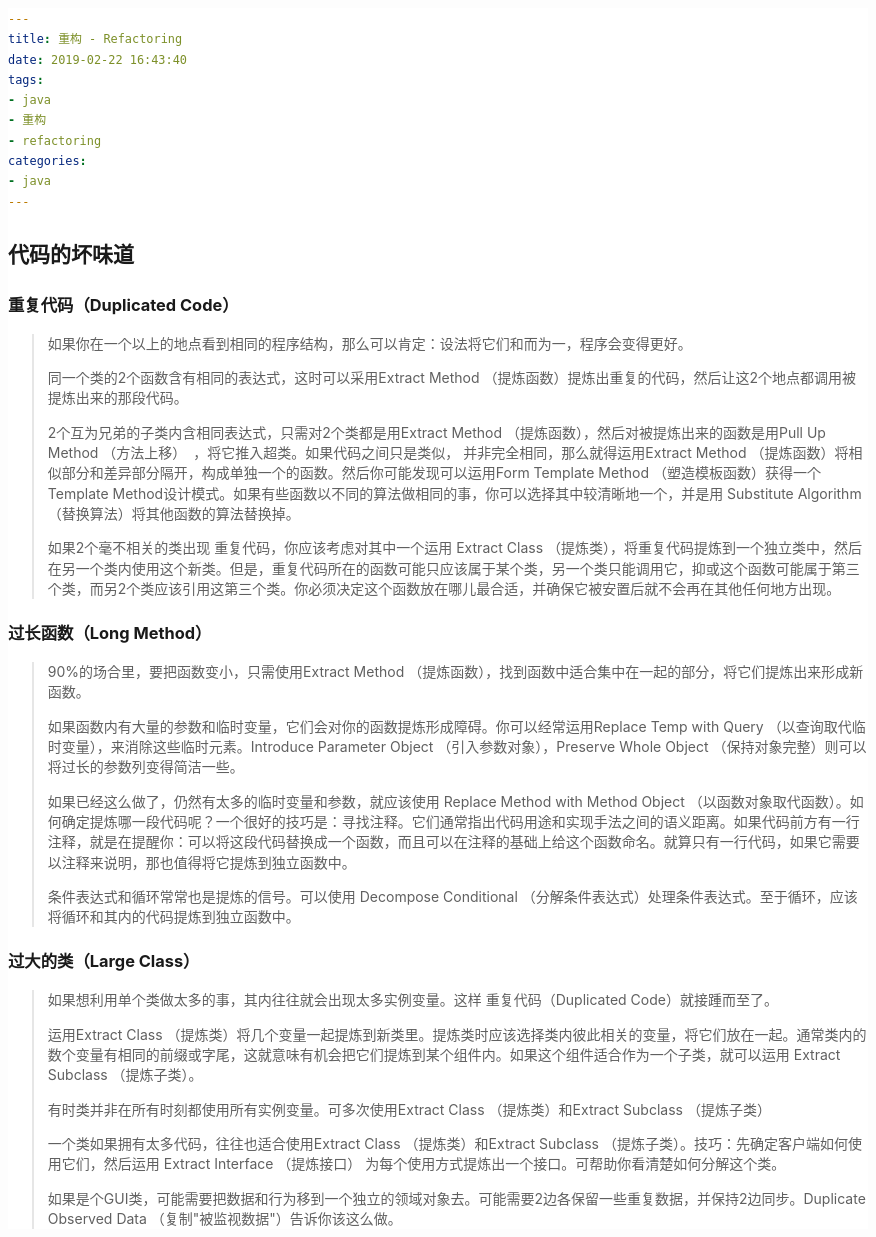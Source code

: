 ```yaml
---
title: 重构 - Refactoring
date: 2019-02-22 16:43:40
tags:
- java
- 重构
- refactoring
categories:
- java
---
```


## 代码的坏味道

### 重复代码（Duplicated Code）

>如果你在一个以上的地点看到相同的程序结构，那么可以肯定：设法将它们和而为一，程序会变得更好。
>
>同一个类的2个函数含有相同的表达式，这时可以采用Extract Method （提炼函数）提炼出重复的代码，然后让这2个地点都调用被提炼出来的那段代码。
>
>2个互为兄弟的子类内含相同表达式，只需对2个类都是用Extract Method （提炼函数），然后对被提炼出来的函数是用Pull Up Method （方法上移）　，将它推入超类。如果代码之间只是类似， 并非完全相同，那么就得运用Extract Method （提炼函数）将相似部分和差异部分隔开，构成单独一个的函数。然后你可能发现可以运用Form Template Method （塑造模板函数）获得一个 Template Method设计模式。如果有些函数以不同的算法做相同的事，你可以选择其中较清晰地一个，并是用 Substitute Algorithm （替换算法）将其他函数的算法替换掉。
>
>如果2个毫不相关的类出现 重复代码，你应该考虑对其中一个运用 Extract Class （提炼类），将重复代码提炼到一个独立类中，然后在另一个类内使用这个新类。但是，重复代码所在的函数可能只应该属于某个类，另一个类只能调用它，抑或这个函数可能属于第三个类，而另2个类应该引用这第三个类。你必须决定这个函数放在哪儿最合适，并确保它被安置后就不会再在其他任何地方出现。

### 过长函数（Long Method）

>90%的场合里，要把函数变小，只需使用Extract Method （提炼函数），找到函数中适合集中在一起的部分，将它们提炼出来形成新函数。
>
>如果函数内有大量的参数和临时变量，它们会对你的函数提炼形成障碍。你可以经常运用Replace Temp with Query （以查询取代临时变量），来消除这些临时元素。Introduce Parameter Object （引入参数对象），Preserve Whole Object （保持对象完整）则可以将过长的参数列变得简洁一些。
>
>如果已经这么做了，仍然有太多的临时变量和参数，就应该使用 Replace Method with Method Object （以函数对象取代函数）。如何确定提炼哪一段代码呢？一个很好的技巧是：寻找注释。它们通常指出代码用途和实现手法之间的语义距离。如果代码前方有一行注释，就是在提醒你：可以将这段代码替换成一个函数，而且可以在注释的基础上给这个函数命名。就算只有一行代码，如果它需要以注释来说明，那也值得将它提炼到独立函数中。
>
>条件表达式和循环常常也是提炼的信号。可以使用 Decompose Conditional （分解条件表达式）处理条件表达式。至于循环，应该将循环和其内的代码提炼到独立函数中。

### 过大的类（Large Class）

>如果想利用单个类做太多的事，其内往往就会出现太多实例变量。这样 重复代码（Duplicated Code）就接踵而至了。
>
>运用Extract Class （提炼类）将几个变量一起提炼到新类里。提炼类时应该选择类内彼此相关的变量，将它们放在一起。通常类内的数个变量有相同的前缀或字尾，这就意味有机会把它们提炼到某个组件内。如果这个组件适合作为一个子类，就可以运用 Extract Subclass （提炼子类）。
>
>有时类并非在所有时刻都使用所有实例变量。可多次使用Extract Class （提炼类）和Extract Subclass （提炼子类）
>
>一个类如果拥有太多代码，往往也适合使用Extract Class （提炼类）和Extract Subclass （提炼子类）。技巧：先确定客户端如何使用它们，然后运用 Extract Interface （提炼接口） 为每个使用方式提炼出一个接口。可帮助你看清楚如何分解这个类。
>
>如果是个GUI类，可能需要把数据和行为移到一个独立的领域对象去。可能需要2边各保留一些重复数据，并保持2边同步。Duplicate Observed Data （复制"被监视数据"）告诉你该这么做。
